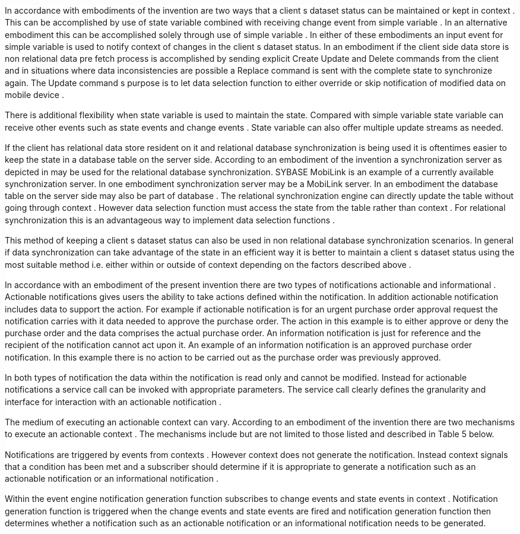 In accordance with embodiments of the invention are two ways that a client s dataset status can be maintained or kept in context . This can be accomplished by use of state variable combined with receiving change event from simple variable . In an alternative embodiment this can be accomplished solely through use of simple variable . In either of these embodiments an input event for simple variable is used to notify context of changes in the client s dataset status. In an embodiment if the client side data store is non relational data pre fetch process is accomplished by sending explicit Create Update and Delete commands from the client and in situations where data inconsistencies are possible a Replace command is sent with the complete state to synchronize again. The Update command s purpose is to let data selection function to either override or skip notification of modified data on mobile device .

There is additional flexibility when state variable is used to maintain the state. Compared with simple variable state variable can receive other events such as state events and change events . State variable can also offer multiple update streams as needed.

If the client has relational data store resident on it and relational database synchronization is being used it is oftentimes easier to keep the state in a database table on the server side. According to an embodiment of the invention a synchronization server as depicted in may be used for the relational database synchronization. SYBASE MobiLink is an example of a currently available synchronization server. In one embodiment synchronization server may be a MobiLink server. In an embodiment the database table on the server side may also be part of database . The relational synchronization engine can directly update the table without going through context . However data selection function must access the state from the table rather than context . For relational synchronization this is an advantageous way to implement data selection functions .

This method of keeping a client s dataset status can also be used in non relational database synchronization scenarios. In general if data synchronization can take advantage of the state in an efficient way it is better to maintain a client s dataset status using the most suitable method i.e. either within or outside of context depending on the factors described above .

In accordance with an embodiment of the present invention there are two types of notifications actionable and informational . Actionable notifications gives users the ability to take actions defined within the notification. In addition actionable notification includes data to support the action. For example if actionable notification is for an urgent purchase order approval request the notification carries with it data needed to approve the purchase order. The action in this example is to either approve or deny the purchase order and the data comprises the actual purchase order. An information notification is just for reference and the recipient of the notification cannot act upon it. An example of an information notification is an approved purchase order notification. In this example there is no action to be carried out as the purchase order was previously approved.

In both types of notification the data within the notification is read only and cannot be modified. Instead for actionable notifications a service call can be invoked with appropriate parameters. The service call clearly defines the granularity and interface for interaction with an actionable notification .

The medium of executing an actionable context can vary. According to an embodiment of the invention there are two mechanisms to execute an actionable context . The mechanisms include but are not limited to those listed and described in Table 5 below.

Notifications are triggered by events from contexts . However context does not generate the notification. Instead context signals that a condition has been met and a subscriber should determine if it is appropriate to generate a notification such as an actionable notification or an informational notification .

Within the event engine notification generation function subscribes to change events and state events in context . Notification generation function is triggered when the change events and state events are fired and notification generation function then determines whether a notification such as an actionable notification or an informational notification needs to be generated.
